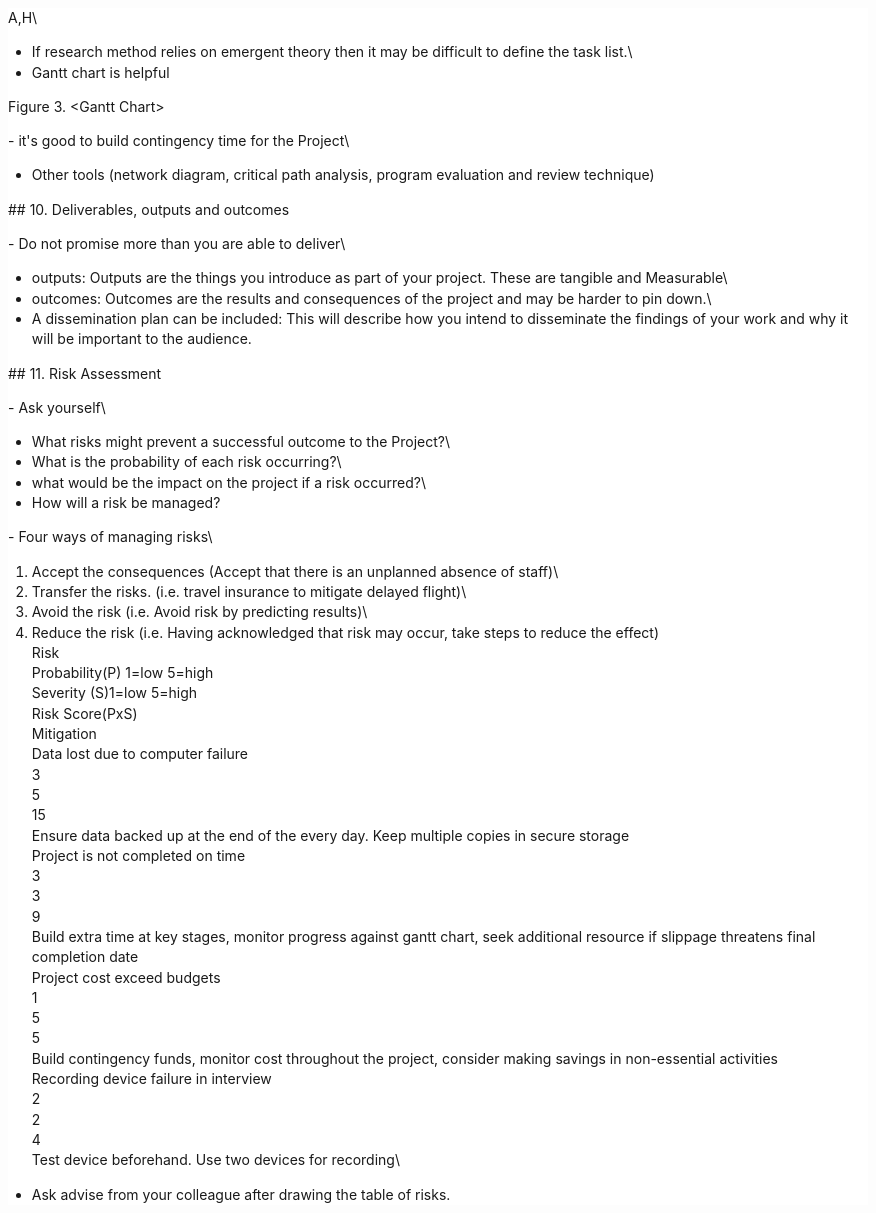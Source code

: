 A,H\
- If research method relies on emergent theory then it may be difficult to define the task list.\
- Gantt chart is helpful

Figure 3. \<Gantt Chart\>

\- it\'s good to build contingency time for the Project\
- Other tools (network diagram, critical path analysis, program evaluation and review technique)

\#\# 10. Deliverables, outputs and outcomes

\- Do not promise more than you are able to deliver\
- outputs: Outputs are the things you introduce as part of your project. These are tangible and Measurable\
- outcomes: Outcomes are the results and consequences of the project and may be harder to pin down.\
- A dissemination plan can be included: This will describe how you intend to disseminate the findings of your work and why it will be important to the audience.

\#\# 11. Risk Assessment

\- Ask yourself\
- What risks might prevent a successful outcome to the Project?\
- What is the probability of each risk occurring?\
- what would be the impact on the project if a risk occurred?\
- How will a risk be managed?

\- Four ways of managing risks\
1. Accept the consequences (Accept that there is an unplanned absence of staff)\
2. Transfer the risks. (i.e. travel insurance to mitigate delayed flight)\
3. Avoid the risk (i.e. Avoid risk by predicting results)\
4. Reduce the risk (i.e. Having acknowledged that risk may occur, take steps to reduce the effect)\
Risk\
Probability(P) 1=low 5=high\
Severity (S)1=low 5=high\
Risk Score(PxS)\
Mitigation\
Data lost due to computer failure\
3\
5\
15\
Ensure data backed up at the end of the every day. Keep multiple copies in secure storage\
Project is not completed on time\
3\
3\
9\
Build extra time at key stages, monitor progress against gantt chart, seek additional resource if slippage threatens final completion date\
Project cost exceed budgets\
1\
5\
5\
Build contingency funds, monitor cost throughout the project, consider making savings in non-essential activities\
Recording device failure in interview\
2\
2\
4\
Test device beforehand. Use two devices for recording\
- Ask advise from your colleague after drawing the table of risks.

